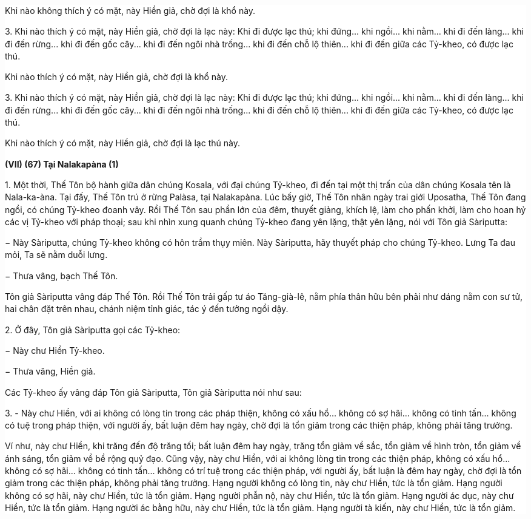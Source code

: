 Khi nào không thích ý có mặt, này Hiền giả, chờ đợi là khổ này.


3\. Khi nào thích ý có mặt, này Hiền giả, chờ đợi là lạc này: Khi đi được lạc thú; khi đứng... khi ngồi...
khi nằm... khi đi đến làng... khi đi đến rừng... khi đi đến gốc cây... khi đi đến ngôi nhà trống... khi đi đến
chỗ lộ thiên... khi đi đến giữa các Tỷ-kheo, có được lạc thú.

Khi nào thích ý có mặt, này Hiền giả, chờ đợi là khổ này.


3\. Khi nào thích ý có mặt, này Hiền giả, chờ đợi là lạc này: Khi đi được lạc thú; khi đứng... khi ngồi...
khi nằm... khi đi đến làng... khi đi đến rừng... khi đi đến gốc cây... khi đi đến ngôi nhà trống... khi đi đến
chỗ lộ thiên... khi đi đến giữa các Tỷ-kheo, có được lạc thú.

Khi nào thích ý có mặt, này Hiền giả, chờ đợi là lạc thú này.

**(VII) (67) Tại Nalakapàna (1)**


1\. Một thời, Thế Tôn bộ hành giữa dân chúng Kosala, với đại chúng Tỷ-kheo, đi đến tại một thị trấn của
dân chúng Kosala tên là Nala-ka-àna. Tại đấy, Thế Tôn trú ở rừng Palàsa, tại Nalakapàna. Lúc bấy giờ,
Thế Tôn nhân ngày trai giới Uposatha, Thế Tôn đang ngồi, có chúng Tỷ-kheo đoanh vây. Rồi Thế Tôn
sau phần lớn của đêm, thuyết giảng, khích lệ, làm cho phấn khởi, làm cho hoan hỷ các vị Tỷ-kheo với
pháp thoại; sau khi nhìn xung quanh chúng Tỷ-kheo đang yên lặng, thật yên lặng, nói với Tôn giả
Sàriputta:

− Này Sàriputta, chúng Tỷ-kheo không có hôn trầm thụy miên. Này Sàriputta, hãy thuyết pháp cho
chúng Tỷ-kheo. Lưng Ta đau mỏi, Ta sẽ nằm duỗi lưng.

− Thưa vâng, bạch Thế Tôn.

Tôn giả Sàriputta vâng đáp Thế Tôn. Rồi Thế Tôn trải gấp tư áo Tăng-già-lê, nằm phía thân hữu bên
phải như dáng nằm con sư tử, hai chân đặt trên nhau, chánh niệm tỉnh giác, tác ý đến tưởng ngồi dậy.


2\. Ở đây, Tôn giả Sàriputta gọi các Tỷ-kheo:

− Này chư Hiền Tỷ-kheo.

− Thưa vâng, Hiền giả.

Các Tỷ-kheo ấy vâng đáp Tôn giả Sàriputta, Tôn giả Sàriputta nói như sau:


3\. - Này chư Hiền, với ai không có lòng tin trong các pháp thiện, không có xấu hổ... không có sợ hãi...
không có tinh tấn... không có tuệ trong pháp thiện, với người ấy, bất luận đêm hay ngày, chờ đợi là tổn
giảm trong các thiện pháp, không phải tăng trưởng.

Ví như, này chư Hiền, khi trăng đến độ trăng tối; bất luận đêm hay ngày, trăng tổn giảm về sắc, tổn giảm
về hình tròn, tổn giảm về ánh sáng, tổn giảm về bề rộng quỷ đạo. Cũng vậy, này chư Hiền, với ai không
lòng tin trong các thiện pháp, không có xấu hổ... không có sợ hãi... không có tinh tấn... không có trí tuệ
trong các thiện pháp, với người ấy, bất luận là đêm hay ngày, chờ đợi là tổn giảm trong các thiện pháp,
không phải tăng trưởng. Hạng người không có lòng tin, này chư Hiền, tức là tổn giảm. Hạng người
không có sợ hãi, này chư Hiền, tức là tổn giảm. Hạng người phẫn nộ, này chư Hiền, tức là tổn giảm.
Hạng người ác dục, này chư Hiền, tức là tổn giảm. Hạng người ác bằng hữu, này chư Hiền, tức là tổn
giảm. Hạng người tà kiến, này chư Hiền, tức là tổn giảm.
